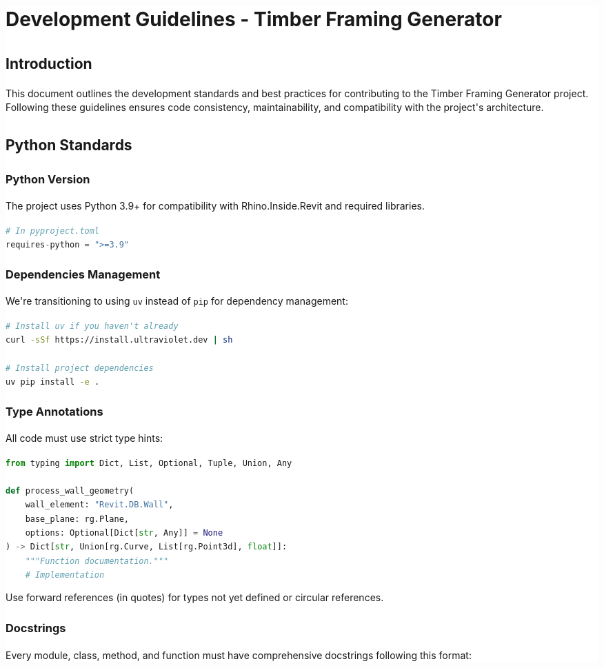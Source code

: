 # Development Guidelines - Timber Framing Generator

## Introduction

This document outlines the development standards and best practices for contributing to the Timber Framing Generator project. Following these guidelines ensures code consistency, maintainability, and compatibility with the project's architecture.

## Python Standards

### Python Version

The project uses Python 3.9+ for compatibility with Rhino.Inside.Revit and required libraries.

```python
# In pyproject.toml
requires-python = ">=3.9"
```

### Dependencies Management

We're transitioning to using `uv` instead of `pip` for dependency management:

```bash
# Install uv if you haven't already
curl -sSf https://install.ultraviolet.dev | sh

# Install project dependencies
uv pip install -e .
```

### Type Annotations

All code must use strict type hints:

```python
from typing import Dict, List, Optional, Tuple, Union, Any

def process_wall_geometry(
    wall_element: "Revit.DB.Wall",
    base_plane: rg.Plane,
    options: Optional[Dict[str, Any]] = None
) -> Dict[str, Union[rg.Curve, List[rg.Point3d], float]]:
    """Function documentation."""
    # Implementation
```

Use forward references (in quotes) for types not yet defined or circular references.

### Docstrings

Every module, class, method, and function must have comprehensive docstrings following this format:
